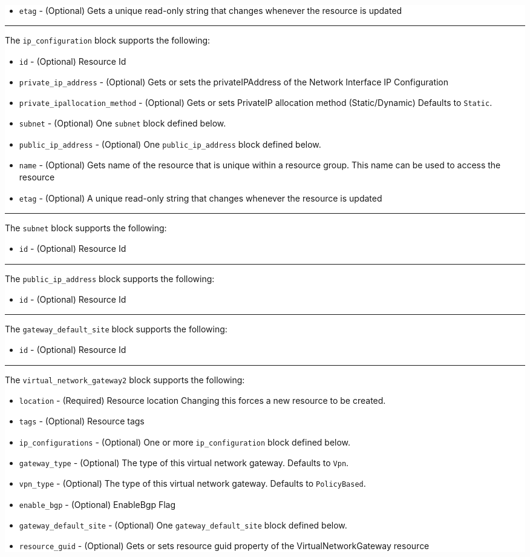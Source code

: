 * `etag` - (Optional) Gets a unique read-only string that changes whenever the resource is updated


---

The `ip_configuration` block supports the following:

* `id` - (Optional) Resource Id

* `private_ip_address` - (Optional) Gets or sets the privateIPAddress of the Network Interface IP Configuration

* `private_ipallocation_method` - (Optional) Gets or sets PrivateIP allocation method (Static/Dynamic) Defaults to `Static`.

* `subnet` - (Optional) One `subnet` block defined below.

* `public_ip_address` - (Optional) One `public_ip_address` block defined below.

* `name` - (Optional) Gets name of the resource that is unique within a resource group. This name can be used to access the resource

* `etag` - (Optional) A unique read-only string that changes whenever the resource is updated


---

The `subnet` block supports the following:

* `id` - (Optional) Resource Id

---

The `public_ip_address` block supports the following:

* `id` - (Optional) Resource Id

---

The `gateway_default_site` block supports the following:

* `id` - (Optional) Resource Id

---

The `virtual_network_gateway2` block supports the following:

* `location` - (Required) Resource location Changing this forces a new resource to be created.

* `tags` - (Optional) Resource tags

* `ip_configurations` - (Optional) One or more `ip_configuration` block defined below.

* `gateway_type` - (Optional) The type of this virtual network gateway. Defaults to `Vpn`.

* `vpn_type` - (Optional) The type of this virtual network gateway. Defaults to `PolicyBased`.

* `enable_bgp` - (Optional) EnableBgp Flag

* `gateway_default_site` - (Optional) One `gateway_default_site` block defined below.

* `resource_guid` - (Optional) Gets or sets resource guid property of the VirtualNetworkGateway resource
